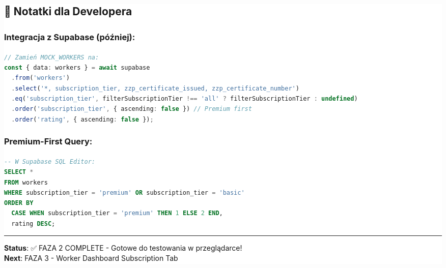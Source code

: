 
## 📝 Notatki dla Developera

### Integracja z Supabase (później):
```typescript
// Zamień MOCK_WORKERS na:
const { data: workers } = await supabase
  .from('workers')
  .select('*, subscription_tier, zzp_certificate_issued, zzp_certificate_number')
  .eq('subscription_tier', filterSubscriptionTier !== 'all' ? filterSubscriptionTier : undefined)
  .order('subscription_tier', { ascending: false }) // Premium first
  .order('rating', { ascending: false });
```

### Premium-First Query:
```sql
-- W Supabase SQL Editor:
SELECT *
FROM workers
WHERE subscription_tier = 'premium' OR subscription_tier = 'basic'
ORDER BY 
  CASE WHEN subscription_tier = 'premium' THEN 1 ELSE 2 END,
  rating DESC;
```

---

**Status**: ✅ FAZA 2 COMPLETE - Gotowe do testowania w przeglądarce!  
**Next**: FAZA 3 - Worker Dashboard Subscription Tab
